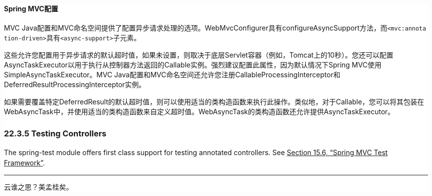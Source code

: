 #### Spring MVC配置

MVC Java配置和MVC命名空间提供了配置异步请求处理的选项。WebMvcConfigurer具有configureAsyncSupport方法，而`<mvc:annotation-driven>`具有`<async-support>`子元素。

这些允许您配置用于异步请求的默认超时值，如果未设置，则取决于底层Servlet容器（例如，Tomcat上的10秒）。您还可以配置AsyncTaskExecutor以用于执行从控制器方法返回的Callable实例。强烈建议配置此属性，因为默认情况下Spring MVC使用SimpleAsyncTaskExecutor。MVC Java配置和MVC命名空间还允许您注册CallableProcessingInterceptor和DeferredResultProcessingInterceptor实例。

如果需要覆盖特定DeferredResult的默认超时值，则可以使用适当的类构造函数来执行此操作。类似地，对于Callable，您可以将其包装在WebAsyncTask中，并使用适当的类构造函数来自定义超时值。WebAsyncTask的类构造函数还允许提供AsyncTaskExecutor。

### 22.3.5 Testing Controllers

The spring-test module offers first class support for testing annotated controllers. See [Section 15.6, “Spring MVC Test Framework”](https://docs.spring.io/spring/docs/4.3.22.RELEASE/spring-framework-reference/htmlsingle/#spring-mvc-test-framework).

---

云谁之思？美孟桂矣。
